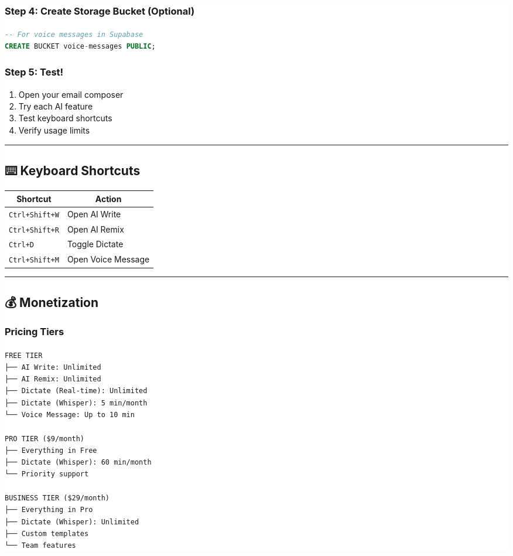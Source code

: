 ### Step 4: Create Storage Bucket (Optional)
```sql
-- For voice messages in Supabase
CREATE BUCKET voice-messages PUBLIC;
```

### Step 5: Test!
1. Open your email composer
2. Try each AI feature
3. Test keyboard shortcuts
4. Verify usage limits

---

## ⌨️ Keyboard Shortcuts

| Shortcut | Action |
|----------|--------|
| `Ctrl+Shift+W` | Open AI Write |
| `Ctrl+Shift+R` | Open AI Remix |
| `Ctrl+D` | Toggle Dictate |
| `Ctrl+Shift+M` | Open Voice Message |

---

## 💰 Monetization

### Pricing Tiers
```
FREE TIER
├── AI Write: Unlimited
├── AI Remix: Unlimited
├── Dictate (Real-time): Unlimited
├── Dictate (Whisper): 5 min/month
└── Voice Message: Up to 10 min

PRO TIER ($9/month)
├── Everything in Free
├── Dictate (Whisper): 60 min/month
└── Priority support

BUSINESS TIER ($29/month)
├── Everything in Pro
├── Dictate (Whisper): Unlimited
├── Custom templates
└── Team features
```
